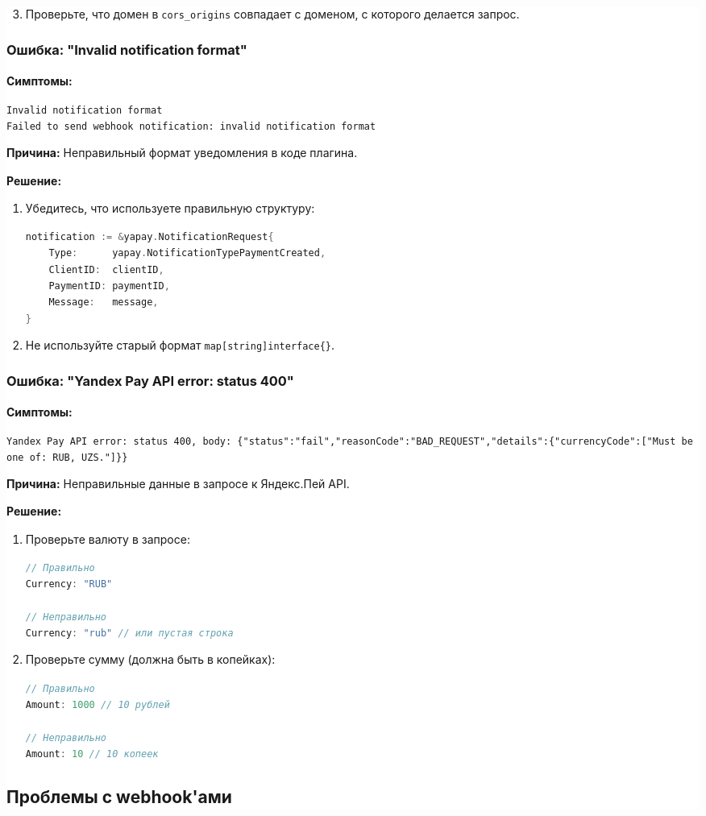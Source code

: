 3. Проверьте, что домен в `cors_origins` совпадает с доменом, с которого делается запрос.

### Ошибка: "Invalid notification format"

**Симптомы:**
```
Invalid notification format
Failed to send webhook notification: invalid notification format
```

**Причина:** Неправильный формат уведомления в коде плагина.

**Решение:**
1. Убедитесь, что используете правильную структуру:
   ```go
   notification := &yapay.NotificationRequest{
       Type:      yapay.NotificationTypePaymentCreated,
       ClientID:  clientID,
       PaymentID: paymentID,
       Message:   message,
   }
   ```

2. Не используйте старый формат `map[string]interface{}`.

### Ошибка: "Yandex Pay API error: status 400"

**Симптомы:**
```
Yandex Pay API error: status 400, body: {"status":"fail","reasonCode":"BAD_REQUEST","details":{"currencyCode":["Must be one of: RUB, UZS."]}}
```

**Причина:** Неправильные данные в запросе к Яндекс.Пей API.

**Решение:**
1. Проверьте валюту в запросе:
   ```go
   // Правильно
   Currency: "RUB"
   
   // Неправильно
   Currency: "rub" // или пустая строка
   ```

2. Проверьте сумму (должна быть в копейках):
   ```go
   // Правильно
   Amount: 1000 // 10 рублей
   
   // Неправильно
   Amount: 10 // 10 копеек
   ```

## Проблемы с webhook'ами
